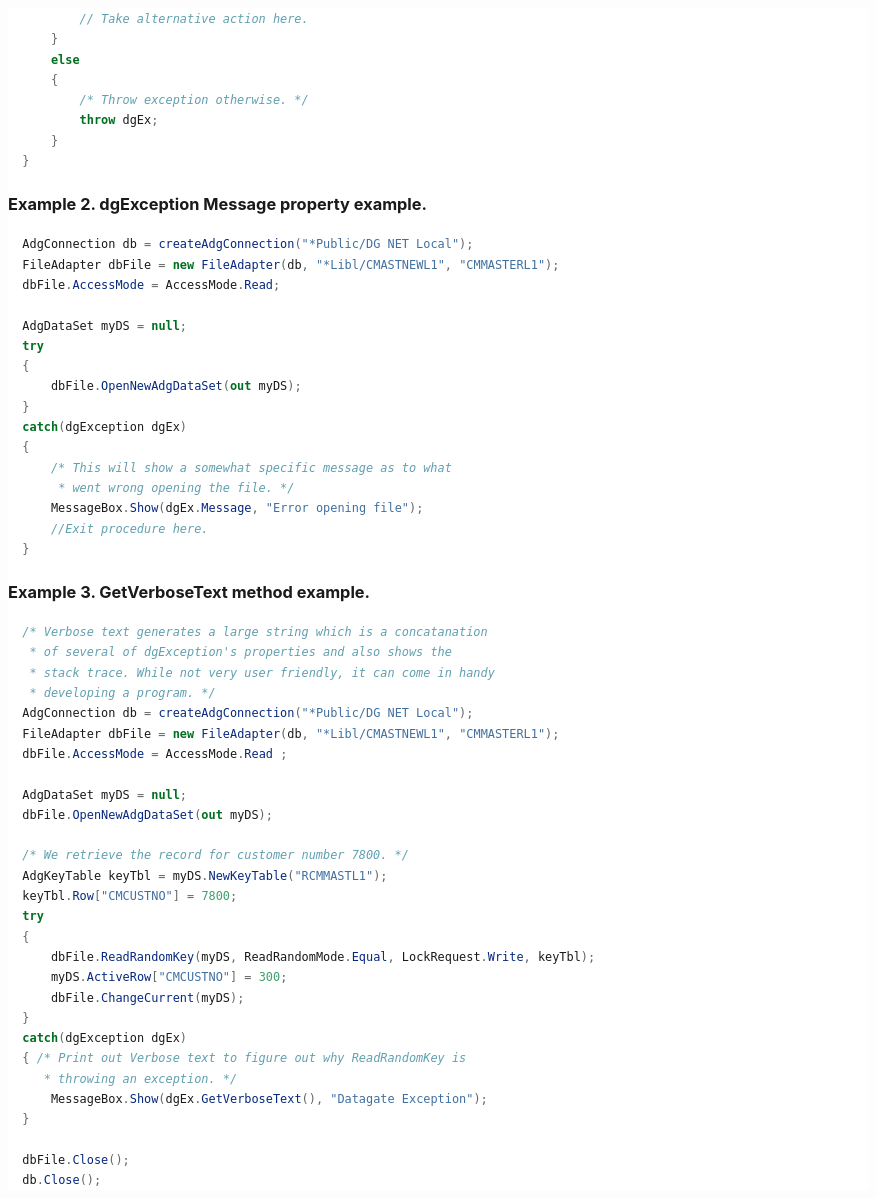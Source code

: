 ```cs 
          // Take alternative action here.
      }
      else
      {
          /* Throw exception otherwise. */
          throw dgEx;
      }
  }
```

### Example 2. dgException Message property example.

```cs 
  AdgConnection db = createAdgConnection("*Public/DG NET Local");
  FileAdapter dbFile = new FileAdapter(db, "*Libl/CMASTNEWL1", "CMMASTERL1");
  dbFile.AccessMode = AccessMode.Read;

  AdgDataSet myDS = null;
  try
  {
      dbFile.OpenNewAdgDataSet(out myDS);
  }
  catch(dgException dgEx)
  {
      /* This will show a somewhat specific message as to what 
       * went wrong opening the file. */
      MessageBox.Show(dgEx.Message, "Error opening file");
      //Exit procedure here.
  }
```

### Example 3. GetVerboseText method example.

```cs 
  /* Verbose text generates a large string which is a concatanation 
   * of several of dgException's properties and also shows the
   * stack trace. While not very user friendly, it can come in handy
   * developing a program. */
  AdgConnection db = createAdgConnection("*Public/DG NET Local");
  FileAdapter dbFile = new FileAdapter(db, "*Libl/CMASTNEWL1", "CMMASTERL1");
  dbFile.AccessMode = AccessMode.Read ;

  AdgDataSet myDS = null;
  dbFile.OpenNewAdgDataSet(out myDS);

  /* We retrieve the record for customer number 7800. */
  AdgKeyTable keyTbl = myDS.NewKeyTable("RCMMASTL1");
  keyTbl.Row["CMCUSTNO"] = 7800;
  try
  {
      dbFile.ReadRandomKey(myDS, ReadRandomMode.Equal, LockRequest.Write, keyTbl);
      myDS.ActiveRow["CMCUSTNO"] = 300;
      dbFile.ChangeCurrent(myDS);
  }
  catch(dgException dgEx)
  { /* Print out Verbose text to figure out why ReadRandomKey is
     * throwing an exception. */
      MessageBox.Show(dgEx.GetVerboseText(), "Datagate Exception");
  }

  dbFile.Close();
  db.Close();
```
